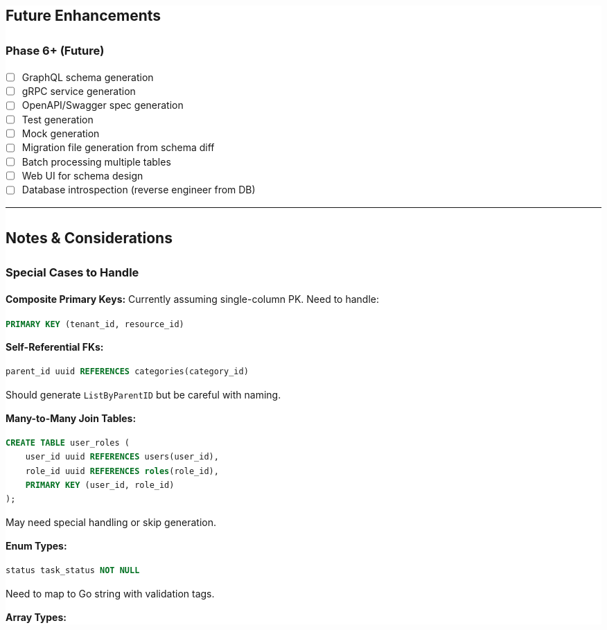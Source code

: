 ## Future Enhancements

### Phase 6+ (Future)

- [ ] GraphQL schema generation
- [ ] gRPC service generation
- [ ] OpenAPI/Swagger spec generation
- [ ] Test generation
- [ ] Mock generation
- [ ] Migration file generation from schema diff
- [ ] Batch processing multiple tables
- [ ] Web UI for schema design
- [ ] Database introspection (reverse engineer from DB)

---

## Notes & Considerations

### Special Cases to Handle

**Composite Primary Keys:**
Currently assuming single-column PK. Need to handle:

```sql
PRIMARY KEY (tenant_id, resource_id)
```

**Self-Referential FKs:**

```sql
parent_id uuid REFERENCES categories(category_id)
```

Should generate `ListByParentID` but be careful with naming.

**Many-to-Many Join Tables:**

```sql
CREATE TABLE user_roles (
    user_id uuid REFERENCES users(user_id),
    role_id uuid REFERENCES roles(role_id),
    PRIMARY KEY (user_id, role_id)
);
```

May need special handling or skip generation.

**Enum Types:**

```sql
status task_status NOT NULL
```

Need to map to Go string with validation tags.

**Array Types:**
